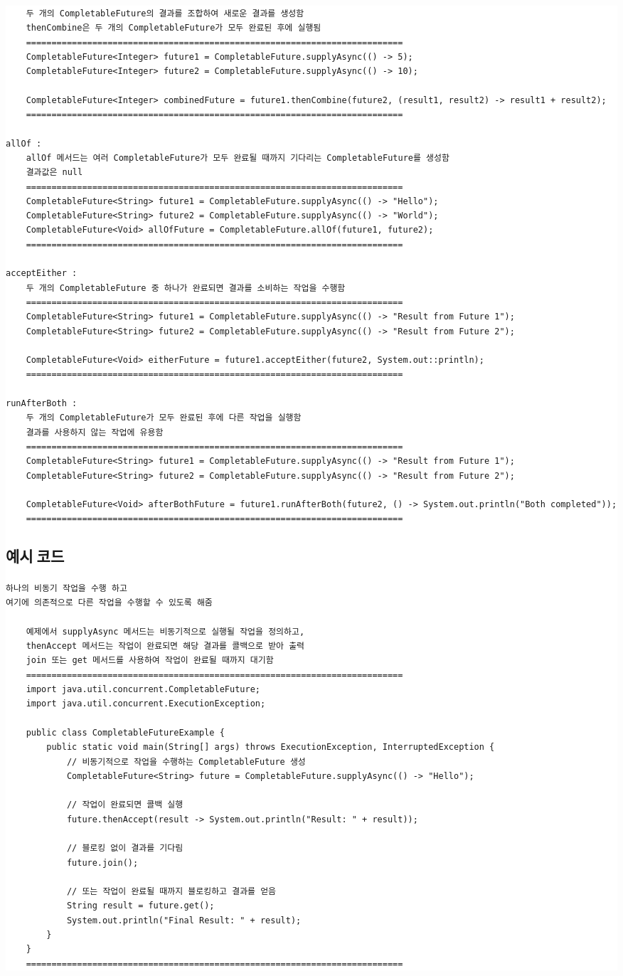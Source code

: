 		두 개의 CompletableFuture의 결과를 조합하여 새로운 결과를 생성함  
		thenCombine은 두 개의 CompletableFuture가 모두 완료된 후에 실행됨  
		==========================================================================  
		CompletableFuture<Integer> future1 = CompletableFuture.supplyAsync(() -> 5);  
		CompletableFuture<Integer> future2 = CompletableFuture.supplyAsync(() -> 10);  
  
		CompletableFuture<Integer> combinedFuture = future1.thenCombine(future2, (result1, result2) -> result1 + result2);  
		==========================================================================  
  
	allOf :  
		allOf 메서드는 여러 CompletableFuture가 모두 완료될 때까지 기다리는 CompletableFuture를 생성함  
		결과값은 null  
		==========================================================================  
		CompletableFuture<String> future1 = CompletableFuture.supplyAsync(() -> "Hello");  
		CompletableFuture<String> future2 = CompletableFuture.supplyAsync(() -> "World");  
		CompletableFuture<Void> allOfFuture = CompletableFuture.allOf(future1, future2);  
		==========================================================================  
  
	acceptEither :  
		두 개의 CompletableFuture 중 하나가 완료되면 결과를 소비하는 작업을 수행함  
		==========================================================================  
		CompletableFuture<String> future1 = CompletableFuture.supplyAsync(() -> "Result from Future 1");  
		CompletableFuture<String> future2 = CompletableFuture.supplyAsync(() -> "Result from Future 2");  
  
		CompletableFuture<Void> eitherFuture = future1.acceptEither(future2, System.out::println);  
		==========================================================================  
  
	runAfterBoth :  
		두 개의 CompletableFuture가 모두 완료된 후에 다른 작업을 실행함  
		결과를 사용하지 않는 작업에 유용함  
		==========================================================================  
		CompletableFuture<String> future1 = CompletableFuture.supplyAsync(() -> "Result from Future 1");  
		CompletableFuture<String> future2 = CompletableFuture.supplyAsync(() -> "Result from Future 2");  
  
		CompletableFuture<Void> afterBothFuture = future1.runAfterBoth(future2, () -> System.out.println("Both completed"));  
		==========================================================================  
  
## 예시 코드  
  
	하나의 비동기 작업을 수행 하고  
	여기에 의존적으로 다른 작업을 수행할 수 있도록 해줌  
  
		예제에서 supplyAsync 메서드는 비동기적으로 실행될 작업을 정의하고,  
		thenAccept 메서드는 작업이 완료되면 해당 결과를 콜백으로 받아 출력  
		join 또는 get 메서드를 사용하여 작업이 완료될 때까지 대기함  
		==========================================================================  
		import java.util.concurrent.CompletableFuture;  
		import java.util.concurrent.ExecutionException;  
  
		public class CompletableFutureExample {  
			public static void main(String[] args) throws ExecutionException, InterruptedException {  
				// 비동기적으로 작업을 수행하는 CompletableFuture 생성  
				CompletableFuture<String> future = CompletableFuture.supplyAsync(() -> "Hello");  
  
				// 작업이 완료되면 콜백 실행  
				future.thenAccept(result -> System.out.println("Result: " + result));  
  
				// 블로킹 없이 결과를 기다림  
				future.join();  
  
				// 또는 작업이 완료될 때까지 블로킹하고 결과를 얻음  
				String result = future.get();  
				System.out.println("Final Result: " + result);  
			}  
		}  
		==========================================================================  
  